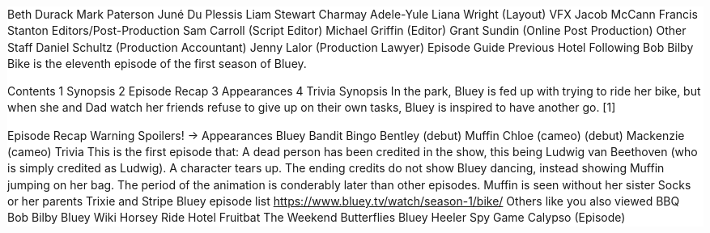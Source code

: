 Beth Durack
Mark Paterson
Juné Du Plessis
Liam Stewart
Charmay Adele-Yule
Liana Wright (Layout)
VFX
Jacob McCann
Francis Stanton
Editors/Post-Production
Sam Carroll (Script Editor)
Michael Griffin (Editor)
Grant Sundin (Online Post Production)
Other Staff
Daniel Schultz (Production Accountant)
Jenny Lalor (Production Lawyer)
Episode Guide
Previous
Hotel
Following
Bob Bilby
Bike is the eleventh episode of the first season of Bluey.

Contents
1 Synopsis
2 Episode Recap
3 Appearances
4 Trivia
Synopsis
In the park, Bluey is fed up with trying to ride her bike, but when she and Dad watch her friends refuse to give up on their own tasks, Bluey is inspired to have another go. [1]

Episode Recap
Warning Spoilers! ->
Appearances
Bluey
Bandit
Bingo
Bentley (debut)
Muffin
Chloe (cameo) (debut)
Mackenzie (cameo)
Trivia
This is the first episode that:
A dead person has been credited in the show, this being Ludwig van Beethoven (who is simply credited as Ludwig).
A character tears up.
The ending credits do not show Bluey dancing, instead showing Muffin jumping on her bag.
The period of the animation is conderably later than other episodes.
Muffin is seen without her sister Socks or her parents Trixie and Stripe
Bluey episode list
https://www.bluey.tv/watch/season-1/bike/
Others like you also viewed
BBQ
Bob Bilby
Bluey Wiki
Horsey Ride
Hotel
Fruitbat
The Weekend
Butterflies
Bluey Heeler
Spy Game
Calypso (Episode)